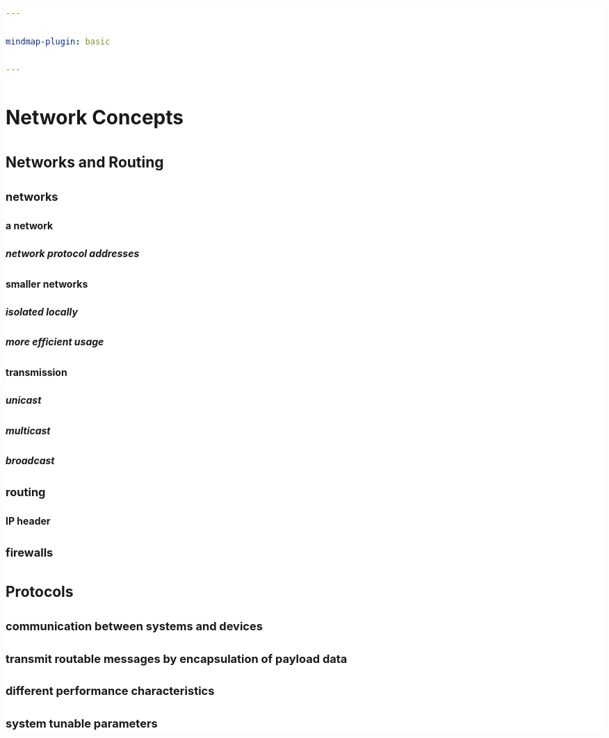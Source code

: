 ```yaml
---

mindmap-plugin: basic

---
```


# Network Concepts

## Networks and Routing

### networks

#### a network

##### network protocol addresses

#### smaller networks

##### isolated locally

##### more efficient usage

#### transmission

##### unicast

##### multicast

##### broadcast

### routing

#### IP header

### firewalls

## Protocols

### communication between systems and devices

### transmit routable messages by encapsulation of payload data

### different performance characteristics

### system tunable parameters
